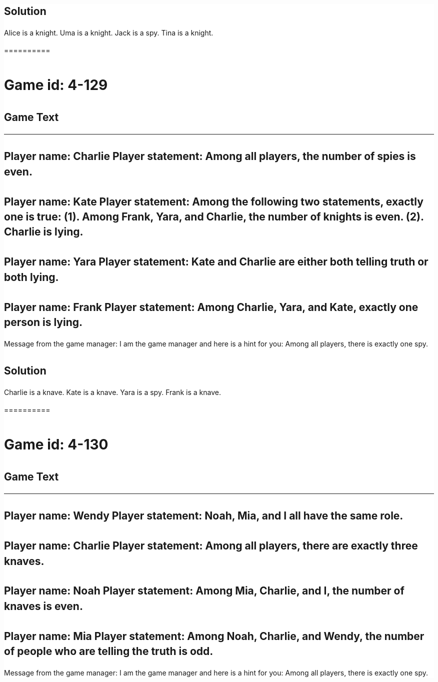 
## Solution
Alice is a knight.
Uma is a knight.
Jack is a spy.
Tina is a knight.


==========
# Game id: 4-129

## Game Text
---
Player name: Charlie
Player statement: Among all players, the number of spies is even.
---
Player name: Kate
Player statement: Among the following two statements, exactly one is true: 
 (1). Among Frank, Yara, and Charlie, the number of knights is even.
 (2). Charlie is lying.
---
Player name: Yara
Player statement: Kate and Charlie are either both telling truth or both lying.
---
Player name: Frank
Player statement: Among Charlie, Yara, and Kate, exactly one person is lying.
---
Message from the game manager: I am the game manager and here is a hint for you: Among all players, there is exactly one spy.


## Solution
Charlie is a knave.
Kate is a knave.
Yara is a spy.
Frank is a knave.


==========
# Game id: 4-130

## Game Text
---
Player name: Wendy
Player statement: Noah, Mia, and I all have the same role.
---
Player name: Charlie
Player statement: Among all players, there are exactly three knaves.
---
Player name: Noah
Player statement: Among Mia, Charlie, and I, the number of knaves is even.
---
Player name: Mia
Player statement: Among Noah, Charlie, and Wendy, the number of people who are telling the truth is odd.
---
Message from the game manager: I am the game manager and here is a hint for you: Among all players, there is exactly one spy.